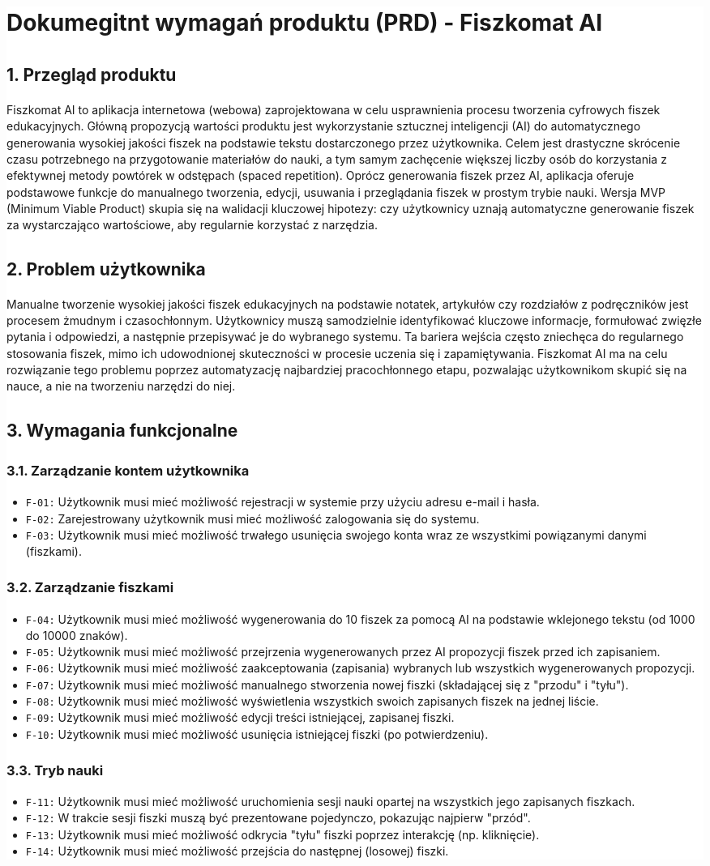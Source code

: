 # Dokumegitnt wymagań produktu (PRD) - Fiszkomat AI
## 1. Przegląd produktu

Fiszkomat AI to aplikacja internetowa (webowa) zaprojektowana w celu usprawnienia procesu tworzenia cyfrowych fiszek edukacyjnych. Główną propozycją wartości produktu jest wykorzystanie sztucznej inteligencji (AI) do automatycznego generowania wysokiej jakości fiszek na podstawie tekstu dostarczonego przez użytkownika. Celem jest drastyczne skrócenie czasu potrzebnego na przygotowanie materiałów do nauki, a tym samym zachęcenie większej liczby osób do korzystania z efektywnej metody powtórek w odstępach (spaced repetition). Oprócz generowania fiszek przez AI, aplikacja oferuje podstawowe funkcje do manualnego tworzenia, edycji, usuwania i przeglądania fiszek w prostym trybie nauki. Wersja MVP (Minimum Viable Product) skupia się na walidacji kluczowej hipotezy: czy użytkownicy uznają automatyczne generowanie fiszek za wystarczająco wartościowe, aby regularnie korzystać z narzędzia.

## 2. Problem użytkownika

Manualne tworzenie wysokiej jakości fiszek edukacyjnych na podstawie notatek, artykułów czy rozdziałów z podręczników jest procesem żmudnym i czasochłonnym. Użytkownicy muszą samodzielnie identyfikować kluczowe informacje, formułować zwięzłe pytania i odpowiedzi, a następnie przepisywać je do wybranego systemu. Ta bariera wejścia często zniechęca do regularnego stosowania fiszek, mimo ich udowodnionej skuteczności w procesie uczenia się i zapamiętywania. Fiszkomat AI ma na celu rozwiązanie tego problemu poprzez automatyzację najbardziej pracochłonnego etapu, pozwalając użytkownikom skupić się na nauce, a nie na tworzeniu narzędzi do niej.

## 3. Wymagania funkcjonalne

### 3.1. Zarządzanie kontem użytkownika
-   `F-01:` Użytkownik musi mieć możliwość rejestracji w systemie przy użyciu adresu e-mail i hasła.
-   `F-02:` Zarejestrowany użytkownik musi mieć możliwość zalogowania się do systemu.
-   `F-03:` Użytkownik musi mieć możliwość trwałego usunięcia swojego konta wraz ze wszystkimi powiązanymi danymi (fiszkami).

### 3.2. Zarządzanie fiszkami
-   `F-04:` Użytkownik musi mieć możliwość wygenerowania do 10 fiszek za pomocą AI na podstawie wklejonego tekstu (od 1000 do 10000 znaków).
-   `F-05:` Użytkownik musi mieć możliwość przejrzenia wygenerowanych przez AI propozycji fiszek przed ich zapisaniem.
-   `F-06:` Użytkownik musi mieć możliwość zaakceptowania (zapisania) wybranych lub wszystkich wygenerowanych propozycji.
-   `F-07:` Użytkownik musi mieć możliwość manualnego stworzenia nowej fiszki (składającej się z "przodu" i "tyłu").
-   `F-08:` Użytkownik musi mieć możliwość wyświetlenia wszystkich swoich zapisanych fiszek na jednej liście.
-   `F-09:` Użytkownik musi mieć możliwość edycji treści istniejącej, zapisanej fiszki.
-   `F-10:` Użytkownik musi mieć możliwość usunięcia istniejącej fiszki (po potwierdzeniu).

### 3.3. Tryb nauki
-   `F-11:` Użytkownik musi mieć możliwość uruchomienia sesji nauki opartej na wszystkich jego zapisanych fiszkach.
-   `F-12:` W trakcie sesji fiszki muszą być prezentowane pojedynczo, pokazując najpierw "przód".
-   `F-13:` Użytkownik musi mieć możliwość odkrycia "tyłu" fiszki poprzez interakcję (np. kliknięcie).
-   `F-14:` Użytkownik musi mieć możliwość przejścia do następnej (losowej) fiszki.

